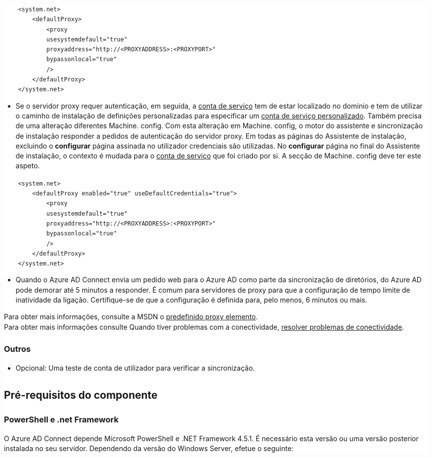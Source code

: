 ```
    <system.net>
        <defaultProxy>
            <proxy
            usesystemdefault="true"
            proxyaddress="http://<PROXYADDRESS>:<PROXYPORT>"
            bypassonlocal="true"
            />
        </defaultProxy>
    </system.net>
```

* Se o servidor proxy requer autenticação, em seguida, a [conta de serviço](active-directory-aadconnect-accounts-permissions.md#azure-ad-connect-sync-service-account) tem de estar localizado no domínio e tem de utilizar o caminho de instalação de definições personalizadas para especificar um [conta de serviço personalizado](active-directory-aadconnect-get-started-custom.md#install-required-components). Também precisa de uma alteração diferentes Machine. config. Com esta alteração em Machine. config, o motor do assistente e sincronização de instalação responder a pedidos de autenticação do servidor proxy. Em todas as páginas do Assistente de instalação, excluindo o **configurar** página assinada no utilizador credenciais são utilizadas. No **configurar** página no final do Assistente de instalação, o contexto é mudada para o [conta de serviço](active-directory-aadconnect-accounts-permissions.md#azure-ad-connect-sync-service-account) que foi criado por si. A secção de Machine. config deve ter este aspeto.

```
    <system.net>
        <defaultProxy enabled="true" useDefaultCredentials="true">
            <proxy
            usesystemdefault="true"
            proxyaddress="http://<PROXYADDRESS>:<PROXYPORT>"
            bypassonlocal="true"
            />
        </defaultProxy>
    </system.net>
```

* Quando o Azure AD Connect envia um pedido web para o Azure AD como parte da sincronização de diretórios, do Azure AD pode demorar até 5 minutos a responder. É comum para servidores de proxy para que a configuração de tempo limite de inatividade da ligação. Certifique-se de que a configuração é definida para, pelo menos, 6 minutos ou mais.

Para obter mais informações, consulte a MSDN o [predefinido proxy elemento](https://msdn.microsoft.com/library/kd3cf2ex.aspx).  
Para obter mais informações consulte Quando tiver problemas com a conectividade, [resolver problemas de conectividade](active-directory-aadconnect-troubleshoot-connectivity.md).

### <a name="other"></a>Outros
* Opcional: Uma teste de conta de utilizador para verificar a sincronização.

## <a name="component-prerequisites"></a>Pré-requisitos do componente
### <a name="powershell-and-net-framework"></a>PowerShell e .net Framework
O Azure AD Connect depende Microsoft PowerShell e .NET Framework 4.5.1. É necessário esta versão ou uma versão posterior instalada no seu servidor. Dependendo da versão do Windows Server, efetue o seguinte:
